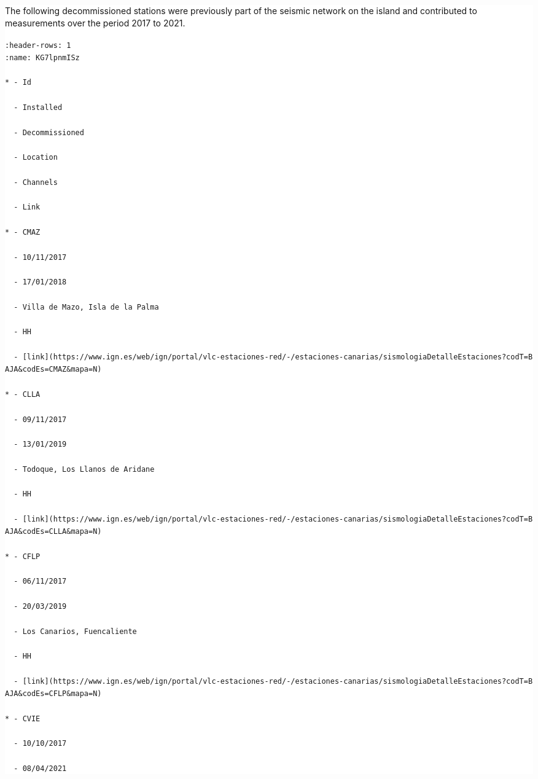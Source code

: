 The following decommissioned stations were previously part of the seismic network on the island and contributed to measurements over the period 2017 to 2021.

~~~{list-table} Decommissioned seismic monitoring stations on La Palma
:header-rows: 1
:name: KG7lpnmISz

* - Id

  - Installed

  - Decommissioned

  - Location

  - Channels

  - Link

* - CMAZ

  - 10/11/2017

  - 17/01/2018

  - Villa de Mazo, Isla de la Palma

  - HH

  - [link](https://www.ign.es/web/ign/portal/vlc-estaciones-red/-/estaciones-canarias/sismologiaDetalleEstaciones?codT=BAJA&codEs=CMAZ&mapa=N)

* - CLLA

  - 09/11/2017

  - 13/01/2019

  - Todoque, Los Llanos de Aridane

  - HH

  - [link](https://www.ign.es/web/ign/portal/vlc-estaciones-red/-/estaciones-canarias/sismologiaDetalleEstaciones?codT=BAJA&codEs=CLLA&mapa=N)

* - CFLP

  - 06/11/2017

  - 20/03/2019

  - Los Canarios, Fuencaliente

  - HH

  - [link](https://www.ign.es/web/ign/portal/vlc-estaciones-red/-/estaciones-canarias/sismologiaDetalleEstaciones?codT=BAJA&codEs=CFLP&mapa=N)

* - CVIE

  - 10/10/2017

  - 08/04/2021

~~~